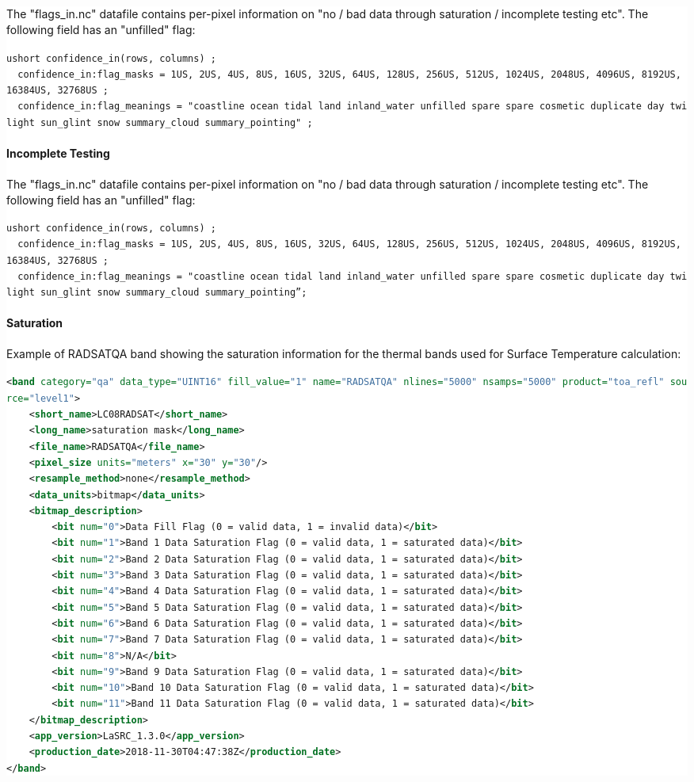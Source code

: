 The "flags_in.nc" datafile contains per-pixel information on "no / bad data through saturation / incomplete testing etc". The following field has an "unfilled" flag:

```netcdf
ushort confidence_in(rows, columns) ;
  confidence_in:flag_masks = 1US, 2US, 4US, 8US, 16US, 32US, 64US, 128US, 256US, 512US, 1024US, 2048US, 4096US, 8192US, 16384US, 32768US ;
  confidence_in:flag_meanings = "coastline ocean tidal land inland_water unfilled spare spare cosmetic duplicate day twilight sun_glint snow summary_cloud summary_pointing" ;
```

#### Incomplete Testing

The "flags_in.nc" datafile contains per-pixel information on "no / bad data through saturation / incomplete testing etc". The following field has an "unfilled" flag:

```netcdf
ushort confidence_in(rows, columns) ;
  confidence_in:flag_masks = 1US, 2US, 4US, 8US, 16US, 32US, 64US, 128US, 256US, 512US, 1024US, 2048US, 4096US, 8192US, 16384US, 32768US ;
  confidence_in:flag_meanings = "coastline ocean tidal land inland_water unfilled spare spare cosmetic duplicate day twilight sun_glint snow summary_cloud summary_pointing”;
```

#### Saturation

Example of RADSATQA band showing the saturation information for the thermal bands used for Surface Temperature calculation:

```xml
<band category="qa" data_type="UINT16" fill_value="1" name="RADSATQA" nlines="5000" nsamps="5000" product="toa_refl" source="level1">
    <short_name>LC08RADSAT</short_name>
    <long_name>saturation mask</long_name>
    <file_name>RADSATQA</file_name>
    <pixel_size units="meters" x="30" y="30"/>
    <resample_method>none</resample_method>
    <data_units>bitmap</data_units>
    <bitmap_description>
        <bit num="0">Data Fill Flag (0 = valid data, 1 = invalid data)</bit>
        <bit num="1">Band 1 Data Saturation Flag (0 = valid data, 1 = saturated data)</bit>
        <bit num="2">Band 2 Data Saturation Flag (0 = valid data, 1 = saturated data)</bit>
        <bit num="3">Band 3 Data Saturation Flag (0 = valid data, 1 = saturated data)</bit>
        <bit num="4">Band 4 Data Saturation Flag (0 = valid data, 1 = saturated data)</bit>
        <bit num="5">Band 5 Data Saturation Flag (0 = valid data, 1 = saturated data)</bit>
        <bit num="6">Band 6 Data Saturation Flag (0 = valid data, 1 = saturated data)</bit>
        <bit num="7">Band 7 Data Saturation Flag (0 = valid data, 1 = saturated data)</bit>
        <bit num="8">N/A</bit>
        <bit num="9">Band 9 Data Saturation Flag (0 = valid data, 1 = saturated data)</bit>
        <bit num="10">Band 10 Data Saturation Flag (0 = valid data, 1 = saturated data)</bit>
        <bit num="11">Band 11 Data Saturation Flag (0 = valid data, 1 = saturated data)</bit>
    </bitmap_description>
    <app_version>LaSRC_1.3.0</app_version>
    <production_date>2018-11-30T04:47:38Z</production_date>
</band>
```
